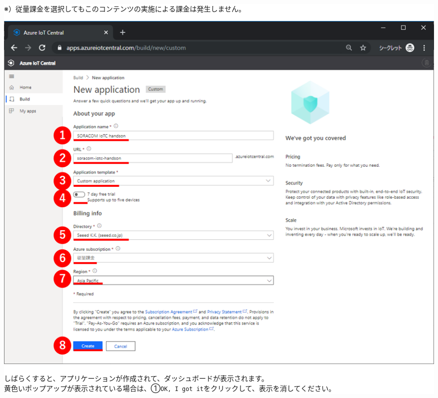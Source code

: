 ※）従量課金を選択してもこのコンテンツの実施による課金は発生しません。

![2](img/2.png)

しばらくすると、アプリケーションが作成されて、ダッシュボードが表示されます。  
黄色いポップアップが表示されている場合は、①`OK, I got it`をクリックして、表示を消してください。
